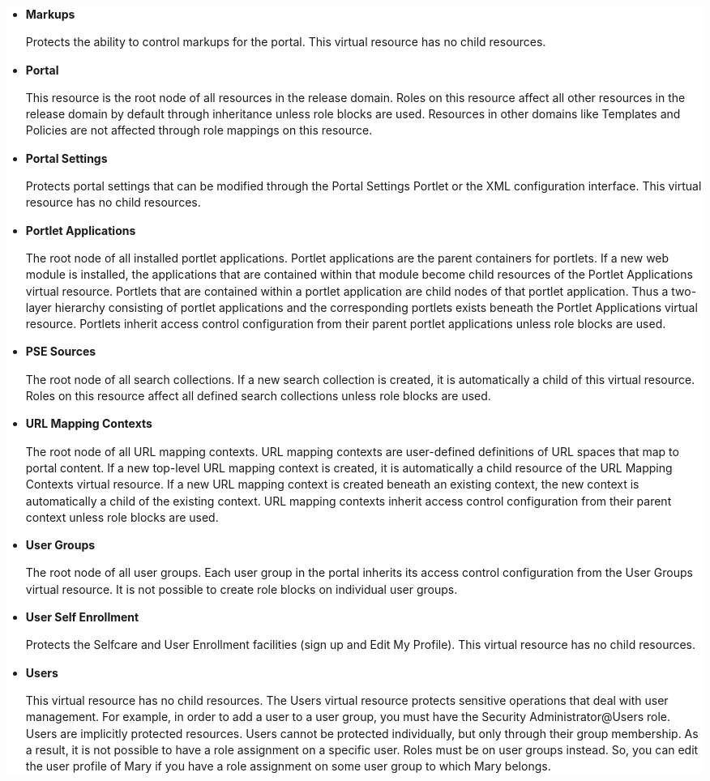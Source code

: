 -   **Markups**

    Protects the ability to control markups for the portal. This virtual resource has no child resources.

-   **Portal**

    This resource is the root node of all resources in the release domain. Roles on this resource affect all other resources in the release domain by default through inheritance unless role blocks are used. Resources in other domains like Templates and Policies are not affected through role mappings on this resource.

-   **Portal Settings**

    Protects portal settings that can be modified through the Portal Settings Portlet or the XML configuration interface. This virtual resource has no child resources.

-   **Portlet Applications**

    The root node of all installed portlet applications. Portlet applications are the parent containers for portlets. If a new web module is installed, the applications that are contained within that module become child resources of the Portlet Applications virtual resource. Portlets that are contained within a portlet application are child nodes of that portlet application. Thus a two-layer hierarchy consisting of portlet applications and the corresponding portlets exists beneath the Portlet Applications virtual resource. Portlets inherit access control configuration from their parent portlet applications unless role blocks are used.

-   **PSE Sources**

    The root node of all search collections. If a new search collection is created, it is automatically a child of this virtual resource. Roles on this resource affect all defined search collections unless role blocks are used.

-   **URL Mapping Contexts**

    The root node of all URL mapping contexts. URL mapping contexts are user-defined definitions of URL spaces that map to portal content. If a new top-level URL mapping context is created, it is automatically a child resource of the URL Mapping Contexts virtual resource. If a new URL mapping context is created beneath an existing context, the new context is automatically a child of the existing context. URL mapping contexts inherit access control configuration from their parent context unless role blocks are used.

-   **User Groups**

    The root node of all user groups. Each user group in the portal inherits its access control configuration from the User Groups virtual resource. It is not possible to create role blocks on individual user groups.

-   **User Self Enrollment**

    Protects the Selfcare and User Enrollment facilities \(sign up and Edit My Profile\). This virtual resource has no child resources.

-   **Users**

    This virtual resource has no child resources. The Users virtual resource protects sensitive operations that deal with user management. For example, in order to add a user to a user group, you must have the Security Administrator@Users role. Users are implicitly protected resources. Users cannot be protected individually, but only through their group membership. As a result, it is not possible to have a role assignment on a specific user. Roles must be on user groups instead. So, you can edit the user profile of Mary if you have a role assignment on some user group to which Mary belongs.
